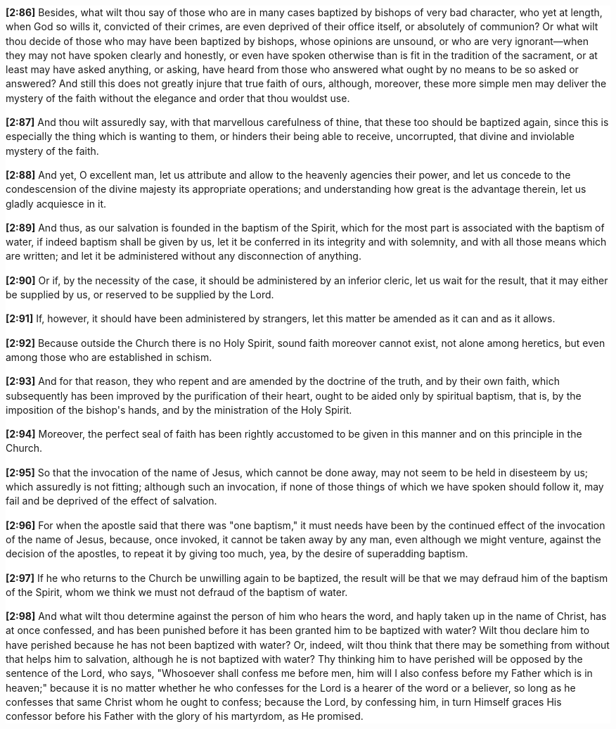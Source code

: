 **[2:86]** Besides, what wilt thou say of those who are in many cases baptized by bishops of very bad character, who yet at length, when God so wills it, convicted of their crimes, are even deprived of their office itself, or absolutely of communion? Or what wilt thou decide of those who may have been baptized by bishops, whose opinions are unsound, or who are very ignorant—when they may not have spoken clearly and honestly, or even have spoken otherwise than is fit in the tradition of the sacrament, or at least may have asked anything, or asking, have heard from those who answered what ought by no means to be so asked or answered? And still this does not greatly injure that true faith of ours, although, moreover, these more simple men may deliver the mystery of the faith without the elegance and order that thou wouldst use.

**[2:87]** And thou wilt assuredly say, with that marvellous carefulness of thine, that these too should be baptized again, since this is especially the thing which is wanting to them, or hinders their being able to receive, uncorrupted, that divine and inviolable mystery of the faith.

**[2:88]** And yet, O excellent man, let us attribute and allow to the heavenly agencies their power, and let us concede to the condescension of the divine majesty its appropriate operations; and understanding how great is the advantage therein, let us gladly acquiesce in it.

**[2:89]** And thus, as our salvation is founded in the baptism of the Spirit, which for the most part is associated with the baptism of water, if indeed baptism shall be given by us, let it be conferred in its integrity and with solemnity, and with all those means which are written; and let it be administered without any disconnection of anything.

**[2:90]** Or if, by the necessity of the case, it should be administered by an inferior cleric, let us wait for the result, that it may either be supplied by us, or reserved to be supplied by the Lord.

**[2:91]** If, however, it should have been administered by strangers, let this matter be amended as it can and as it allows.

**[2:92]** Because outside the Church there is no Holy Spirit, sound faith moreover cannot exist, not alone among heretics, but even among those who are established in schism.

**[2:93]** And for that reason, they who repent and are amended by the doctrine of the truth, and by their own faith, which subsequently has been improved by the purification of their heart, ought to be aided only by spiritual baptism, that is, by the imposition of the bishop's hands, and by the ministration of the Holy Spirit.

**[2:94]** Moreover, the perfect seal of faith has been rightly accustomed to be given in this manner and on this principle in the Church.

**[2:95]** So that the invocation of the name of Jesus, which cannot be done away, may not seem to be held in disesteem by us; which assuredly is not fitting; although such an invocation, if none of those things of which we have spoken should follow it, may fail and be deprived of the effect of salvation.

**[2:96]** For when the apostle said that there was "one baptism," it must needs have been by the continued effect of the invocation of the name of Jesus, because, once invoked, it cannot be taken away by any man, even although we might venture, against the decision of the apostles, to repeat it by giving too much, yea, by the desire of superadding baptism.

**[2:97]** If he who returns to the Church be unwilling again to be baptized, the result will be that we may defraud him of the baptism of the Spirit, whom we think we must not defraud of the baptism of water.

**[2:98]** And what wilt thou determine against the person of him who hears the word, and haply taken up in the name of Christ, has at once confessed, and has been punished before it has been granted him to be baptized with water? Wilt thou declare him to have perished because he has not been baptized with water? Or, indeed, wilt thou think that there may be something from without that helps him to salvation, although he is not baptized with water?  Thy thinking him to have perished will be opposed by the sentence of the Lord, who says, "Whosoever shall confess me before men, him will I also confess before my Father which is in heaven;" because it is no matter whether he who confesses for the Lord is a hearer of the word or a believer, so long as he confesses that same Christ whom he ought to confess; because the Lord, by confessing him, in turn Himself graces His confessor before his Father with the glory of his martyrdom, as He promised.
